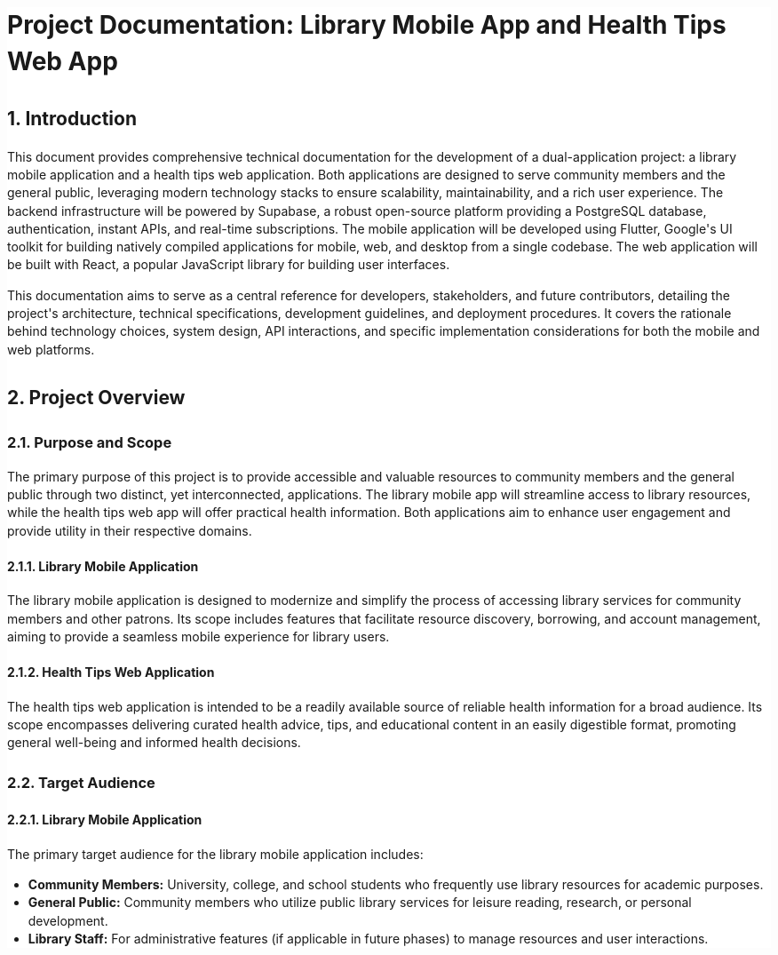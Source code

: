 # Project Documentation: Library Mobile App and Health Tips Web App

## 1. Introduction

This document provides comprehensive technical documentation for the development of a dual-application project: a library mobile application and a health tips web application. Both applications are designed to serve community members and the general public, leveraging modern technology stacks to ensure scalability, maintainability, and a rich user experience. The backend infrastructure will be powered by Supabase, a robust open-source platform providing a PostgreSQL database, authentication, instant APIs, and real-time subscriptions. The mobile application will be developed using Flutter, Google's UI toolkit for building natively compiled applications for mobile, web, and desktop from a single codebase. The web application will be built with React, a popular JavaScript library for building user interfaces.

This documentation aims to serve as a central reference for developers, stakeholders, and future contributors, detailing the project's architecture, technical specifications, development guidelines, and deployment procedures. It covers the rationale behind technology choices, system design, API interactions, and specific implementation considerations for both the mobile and web platforms.

## 2. Project Overview

### 2.1. Purpose and Scope

The primary purpose of this project is to provide accessible and valuable resources to community members and the general public through two distinct, yet interconnected, applications. The library mobile app will streamline access to library resources, while the health tips web app will offer practical health information. Both applications aim to enhance user engagement and provide utility in their respective domains.

#### 2.1.1. Library Mobile Application

The library mobile application is designed to modernize and simplify the process of accessing library services for community members and other patrons. Its scope includes features that facilitate resource discovery, borrowing, and account management, aiming to provide a seamless mobile experience for library users.

#### 2.1.2. Health Tips Web Application

The health tips web application is intended to be a readily available source of reliable health information for a broad audience. Its scope encompasses delivering curated health advice, tips, and educational content in an easily digestible format, promoting general well-being and informed health decisions.

### 2.2. Target Audience

#### 2.2.1. Library Mobile Application

The primary target audience for the library mobile application includes:
*   **Community Members:** University, college, and school students who frequently use library resources for academic purposes.
*   **General Public:** Community members who utilize public library services for leisure reading, research, or personal development.
*   **Library Staff:** For administrative features (if applicable in future phases) to manage resources and user interactions.
